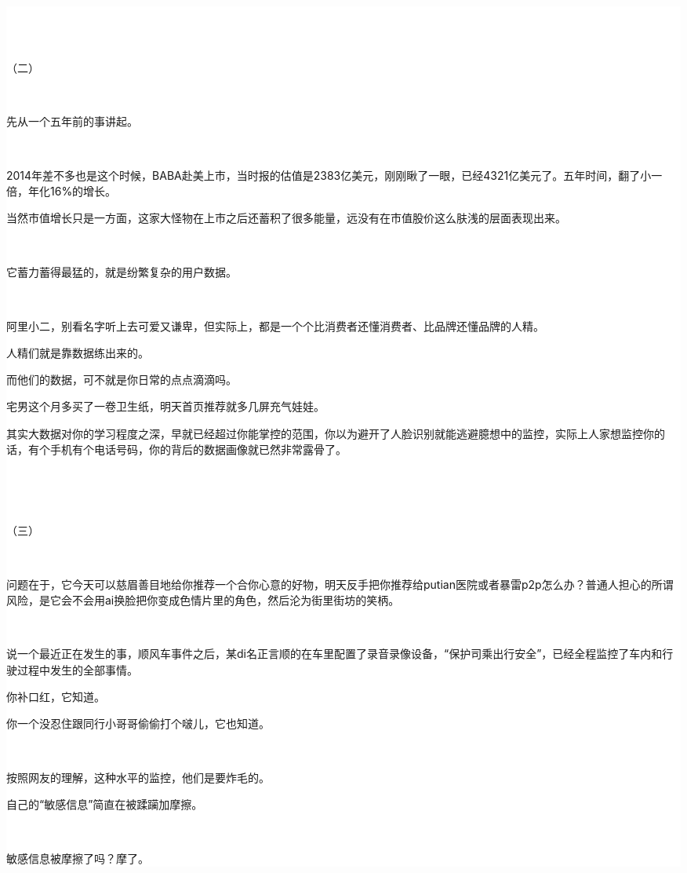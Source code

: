 &nbsp;

&nbsp;

（二）

&nbsp;

先从一个五年前的事讲起。

&nbsp;

2014年差不多也是这个时候，BABA赴美上市，当时报的估值是2383亿美元，刚刚瞅了一眼，已经4321亿美元了。五年时间，翻了小一倍，年化16%的增长。

当然市值增长只是一方面，这家大怪物在上市之后还蓄积了很多能量，远没有在市值股价这么肤浅的层面表现出来。

&nbsp;

它蓄力蓄得最猛的，就是纷繁复杂的用户数据。

&nbsp;

阿里小二，别看名字听上去可爱又谦卑，但实际上，都是一个个比消费者还懂消费者、比品牌还懂品牌的人精。



人精们就是靠数据练出来的。



而他们的数据，可不就是你日常的点点滴滴吗。

宅男这个月多买了一卷卫生纸，明天首页推荐就多几屏充气娃娃。

其实大数据对你的学习程度之深，早就已经超过你能掌控的范围，你以为避开了人脸识别就能逃避臆想中的监控，实际上人家想监控你的话，有个手机有个电话号码，你的背后的数据画像就已然非常露骨了。

&nbsp;

&nbsp;

（三）

&nbsp;

问题在于，它今天可以慈眉善目地给你推荐一个合你心意的好物，明天反手把你推荐给putian医院或者暴雷p2p怎么办？普通人担心的所谓风险，是它会不会用ai换脸把你变成色情片里的角色，然后沦为街里街坊的笑柄。

&nbsp;

说一个最近正在发生的事，顺风车事件之后，某di名正言顺的在车里配置了录音录像设备，“保护司乘出行安全”，已经全程监控了车内和行驶过程中发生的全部事情。



你补口红，它知道。

你一个没忍住跟同行小哥哥偷偷打个啵儿，它也知道。

&nbsp;

按照网友的理解，这种水平的监控，他们是要炸毛的。

自己的“敏感信息”简直在被蹂躏加摩擦。

&nbsp;

敏感信息被摩擦了吗？摩了。

